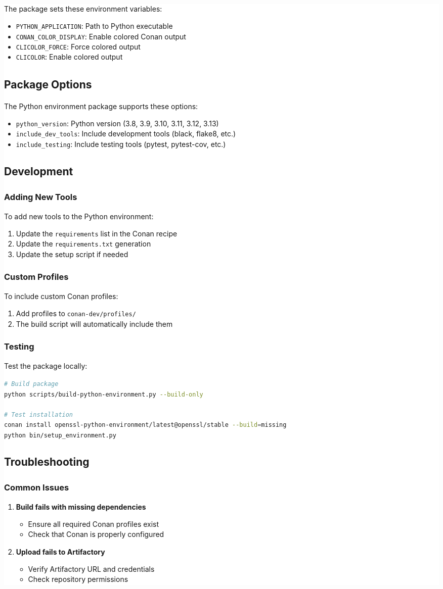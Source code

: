 The package sets these environment variables:
- `PYTHON_APPLICATION`: Path to Python executable
- `CONAN_COLOR_DISPLAY`: Enable colored Conan output
- `CLICOLOR_FORCE`: Force colored output
- `CLICOLOR`: Enable colored output

## Package Options

The Python environment package supports these options:

- `python_version`: Python version (3.8, 3.9, 3.10, 3.11, 3.12, 3.13)
- `include_dev_tools`: Include development tools (black, flake8, etc.)
- `include_testing`: Include testing tools (pytest, pytest-cov, etc.)

## Development

### Adding New Tools

To add new tools to the Python environment:

1. Update the `requirements` list in the Conan recipe
2. Update the `requirements.txt` generation
3. Update the setup script if needed

### Custom Profiles

To include custom Conan profiles:

1. Add profiles to `conan-dev/profiles/`
2. The build script will automatically include them

### Testing

Test the package locally:

```bash
# Build package
python scripts/build-python-environment.py --build-only

# Test installation
conan install openssl-python-environment/latest@openssl/stable --build=missing
python bin/setup_environment.py
```

## Troubleshooting

### Common Issues

1. **Build fails with missing dependencies**
   - Ensure all required Conan profiles exist
   - Check that Conan is properly configured

2. **Upload fails to Artifactory**
   - Verify Artifactory URL and credentials
   - Check repository permissions

